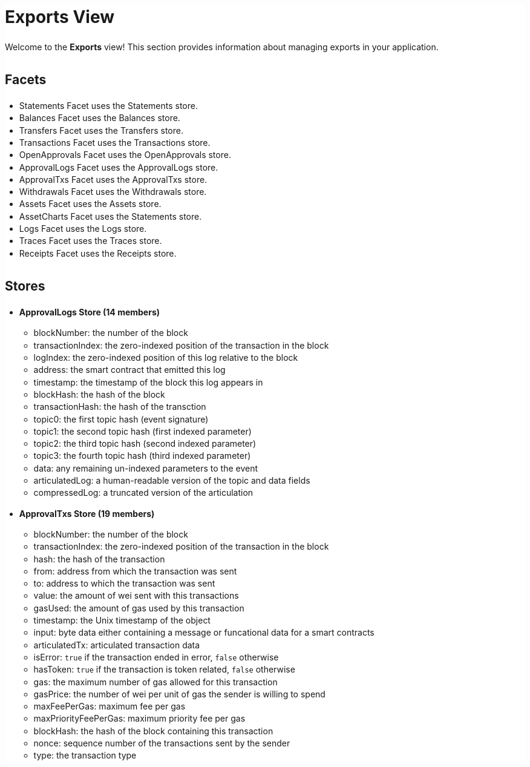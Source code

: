 
# Exports View

Welcome to the **Exports** view! This section provides information about managing exports in your application.

## Facets

- Statements Facet uses the Statements store.
- Balances Facet uses the Balances store.
- Transfers Facet uses the Transfers store.
- Transactions Facet uses the Transactions store.
- OpenApprovals Facet uses the OpenApprovals store.
- ApprovalLogs Facet uses the ApprovalLogs store.
- ApprovalTxs Facet uses the ApprovalTxs store.
- Withdrawals Facet uses the Withdrawals store.
- Assets Facet uses the Assets store.
- AssetCharts Facet uses the Statements store.
- Logs Facet uses the Logs store.
- Traces Facet uses the Traces store.
- Receipts Facet uses the Receipts store.

## Stores

- **ApprovalLogs Store (14 members)**

  - blockNumber: the number of the block
  - transactionIndex: the zero-indexed position of the transaction in the block
  - logIndex: the zero-indexed position of this log relative to the block
  - address: the smart contract that emitted this log
  - timestamp: the timestamp of the block this log appears in
  - blockHash: the hash of the block
  - transactionHash: the hash of the transction
  - topic0: the first topic hash (event signature)
  - topic1: the second topic hash (first indexed parameter)
  - topic2: the third topic hash (second indexed parameter)
  - topic3: the fourth topic hash (third indexed parameter)
  - data: any remaining un-indexed parameters to the event
  - articulatedLog: a human-readable version of the topic and data fields
  - compressedLog: a truncated version of the articulation

- **ApprovalTxs Store (19 members)**

  - blockNumber: the number of the block
  - transactionIndex: the zero-indexed position of the transaction in the block
  - hash: the hash of the transaction
  - from: address from which the transaction was sent
  - to: address to which the transaction was sent
  - value: the amount of wei sent with this transactions
  - gasUsed: the amount of gas used by this transaction
  - timestamp: the Unix timestamp of the object
  - input: byte data either containing a message or funcational data for a smart contracts
  - articulatedTx: articulated transaction data
  - isError: `true` if the transaction ended in error, `false` otherwise
  - hasToken: `true` if the transaction is token related, `false` otherwise
  - gas: the maximum number of gas allowed for this transaction
  - gasPrice: the number of wei per unit of gas the sender is willing to spend
  - maxFeePerGas: maximum fee per gas
  - maxPriorityFeePerGas: maximum priority fee per gas
  - blockHash: the hash of the block containing this transaction
  - nonce: sequence number of the transactions sent by the sender
  - type: the transaction type
